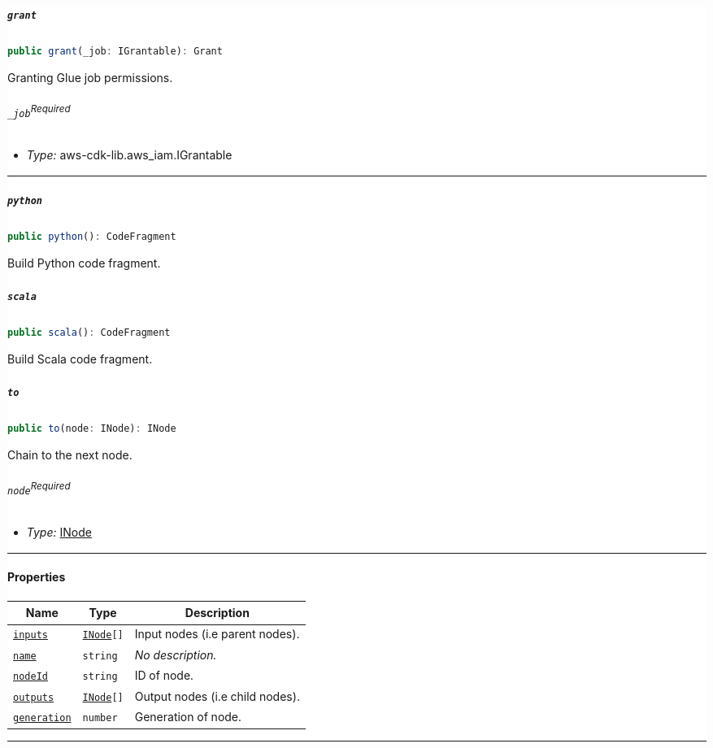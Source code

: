 
##### `grant` <a name="grant" id="cdk-glue-job-builder.DropFields.grant"></a>

```typescript
public grant(_job: IGrantable): Grant
```

Granting Glue job permissions.

###### `_job`<sup>Required</sup> <a name="_job" id="cdk-glue-job-builder.DropFields.grant.parameter._job"></a>

- *Type:* aws-cdk-lib.aws_iam.IGrantable

---

##### `python` <a name="python" id="cdk-glue-job-builder.DropFields.python"></a>

```typescript
public python(): CodeFragment
```

Build Python code fragment.

##### `scala` <a name="scala" id="cdk-glue-job-builder.DropFields.scala"></a>

```typescript
public scala(): CodeFragment
```

Build Scala code fragment.

##### `to` <a name="to" id="cdk-glue-job-builder.DropFields.to"></a>

```typescript
public to(node: INode): INode
```

Chain to the next node.

###### `node`<sup>Required</sup> <a name="node" id="cdk-glue-job-builder.DropFields.to.parameter.node"></a>

- *Type:* <a href="#cdk-glue-job-builder.INode">INode</a>

---


#### Properties <a name="Properties" id="Properties"></a>

| **Name** | **Type** | **Description** |
| --- | --- | --- |
| <code><a href="#cdk-glue-job-builder.DropFields.property.inputs">inputs</a></code> | <code><a href="#cdk-glue-job-builder.INode">INode</a>[]</code> | Input nodes (i.e parent nodes). |
| <code><a href="#cdk-glue-job-builder.DropFields.property.name">name</a></code> | <code>string</code> | *No description.* |
| <code><a href="#cdk-glue-job-builder.DropFields.property.nodeId">nodeId</a></code> | <code>string</code> | ID of node. |
| <code><a href="#cdk-glue-job-builder.DropFields.property.outputs">outputs</a></code> | <code><a href="#cdk-glue-job-builder.INode">INode</a>[]</code> | Output nodes (i.e child nodes). |
| <code><a href="#cdk-glue-job-builder.DropFields.property.generation">generation</a></code> | <code>number</code> | Generation of node. |

---